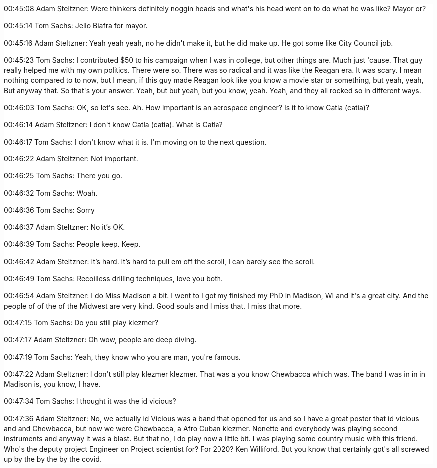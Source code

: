 00:45:08 Adam Steltzner: Were thinkers definitely noggin heads and what's his head went on to do what he was like? Mayor or?

00:45:14 Tom Sachs: Jello Biafra for mayor.

00:45:16 Adam Steltzner: Yeah yeah yeah, no he didn't make it, but he did make up. He got some like City Council job.

00:45:23 Tom Sachs: I contributed $50 to his campaign when I was in college, but other things are. Much just 'cause. That guy really helped me with my own politics. There were so. There was so radical and it was like the Reagan era. It was scary. I mean nothing compared to to now, but I mean, if this guy made Reagan look like you know a movie star or something, but yeah, yeah, But anyway that. So that's your answer. Yeah, but but yeah, but you know, yeah. Yeah, and they all rocked so in different ways.

00:46:03 Tom Sachs: OK, so let's see. Ah. How important is an aerospace engineer? Is it to know Catla (catia)?

00:46:14 Adam Steltzner: I don't know Catla (catia). What is Catla?

00:46:17 Tom Sachs: I don't know what it is. I'm moving on to the next question.

00:46:22 Adam Steltzner: Not important.

00:46:25 Tom Sachs: There you go.

00:46:32 Tom Sachs: Woah.

00:46:36 Tom Sachs: Sorry

00:46:37 Adam Steltzner: No it’s OK.

00:46:39 Tom Sachs: People keep. Keep.

00:46:42 Adam Steltzner: It’s hard. It’s hard to pull em off the scroll, I can barely see the scroll.

00:46:49 Tom Sachs: Recoilless drilling techniques, love you both.

00:46:54 Adam Steltzner: I do Miss Madison a bit. I went to I got my finished my PhD in Madison, WI and it's a great city. And the people of of the of the Midwest are very kind. Good souls and I miss that. I miss that more.

00:47:15 Tom Sachs: Do you still play klezmer?

00:47:17 Adam Steltzner: Oh wow, people are deep diving.

00:47:19 Tom Sachs: Yeah, they know who you are man, you're famous.

00:47:22 Adam Steltzner: I don't still play klezmer klezmer. That was a you know Chewbacca which was. The band I was in in in Madison is, you know, I have.

00:47:34 Tom Sachs: I thought it was the id vicious?

00:47:36 Adam Steltzner: No, we actually id Vicious was a band that opened for us and so I have a great poster that id vicious and and Chewbacca, but now we were Chewbacca, a Afro Cuban klezmer. Nonette and everybody was playing second instruments and anyway it was a blast. But that no, I do play now a little bit. I was playing some country music with this friend. Who's the deputy project Engineer on Project scientist for? For 2020? Ken Williford. But you know that certainly got's all screwed up by the by the by the covid.
